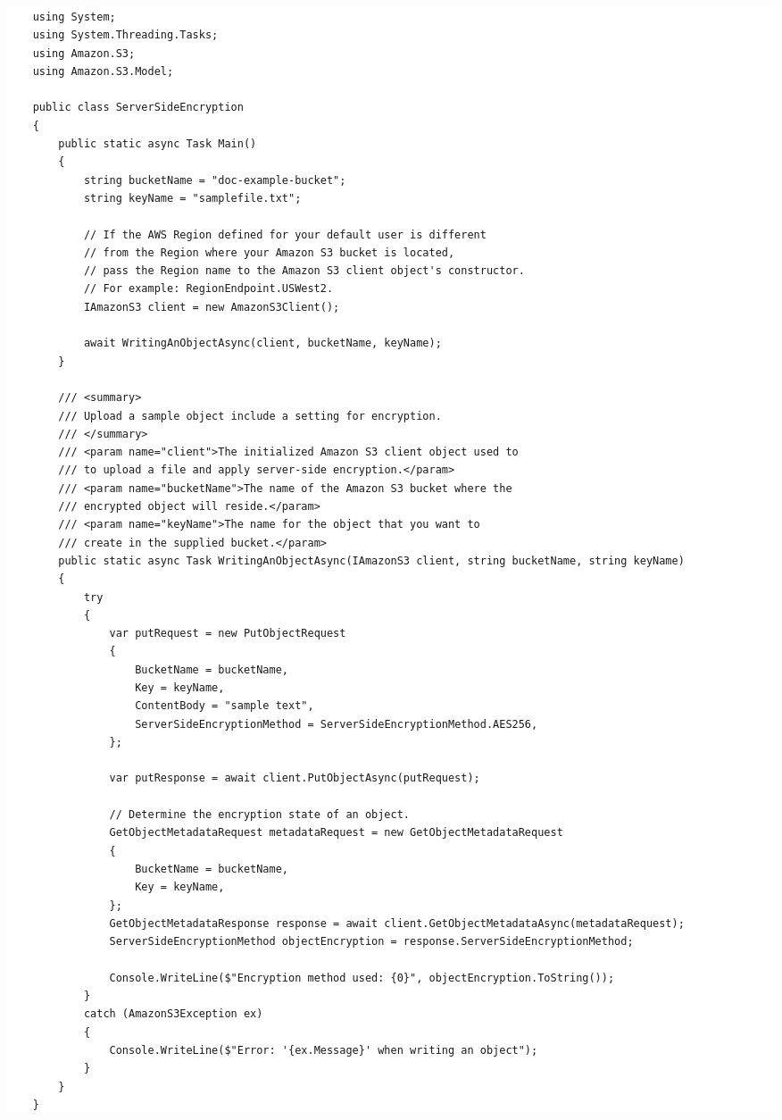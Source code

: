 ```
    using System;
    using System.Threading.Tasks;
    using Amazon.S3;
    using Amazon.S3.Model;

    public class ServerSideEncryption
    {
        public static async Task Main()
        {
            string bucketName = "doc-example-bucket";
            string keyName = "samplefile.txt";

            // If the AWS Region defined for your default user is different
            // from the Region where your Amazon S3 bucket is located,
            // pass the Region name to the Amazon S3 client object's constructor.
            // For example: RegionEndpoint.USWest2.
            IAmazonS3 client = new AmazonS3Client();

            await WritingAnObjectAsync(client, bucketName, keyName);
        }

        /// <summary>
        /// Upload a sample object include a setting for encryption.
        /// </summary>
        /// <param name="client">The initialized Amazon S3 client object used to
        /// to upload a file and apply server-side encryption.</param>
        /// <param name="bucketName">The name of the Amazon S3 bucket where the
        /// encrypted object will reside.</param>
        /// <param name="keyName">The name for the object that you want to
        /// create in the supplied bucket.</param>
        public static async Task WritingAnObjectAsync(IAmazonS3 client, string bucketName, string keyName)
        {
            try
            {
                var putRequest = new PutObjectRequest
                {
                    BucketName = bucketName,
                    Key = keyName,
                    ContentBody = "sample text",
                    ServerSideEncryptionMethod = ServerSideEncryptionMethod.AES256,
                };

                var putResponse = await client.PutObjectAsync(putRequest);

                // Determine the encryption state of an object.
                GetObjectMetadataRequest metadataRequest = new GetObjectMetadataRequest
                {
                    BucketName = bucketName,
                    Key = keyName,
                };
                GetObjectMetadataResponse response = await client.GetObjectMetadataAsync(metadataRequest);
                ServerSideEncryptionMethod objectEncryption = response.ServerSideEncryptionMethod;

                Console.WriteLine($"Encryption method used: {0}", objectEncryption.ToString());
            }
            catch (AmazonS3Exception ex)
            {
                Console.WriteLine($"Error: '{ex.Message}' when writing an object");
            }
        }
    }
```